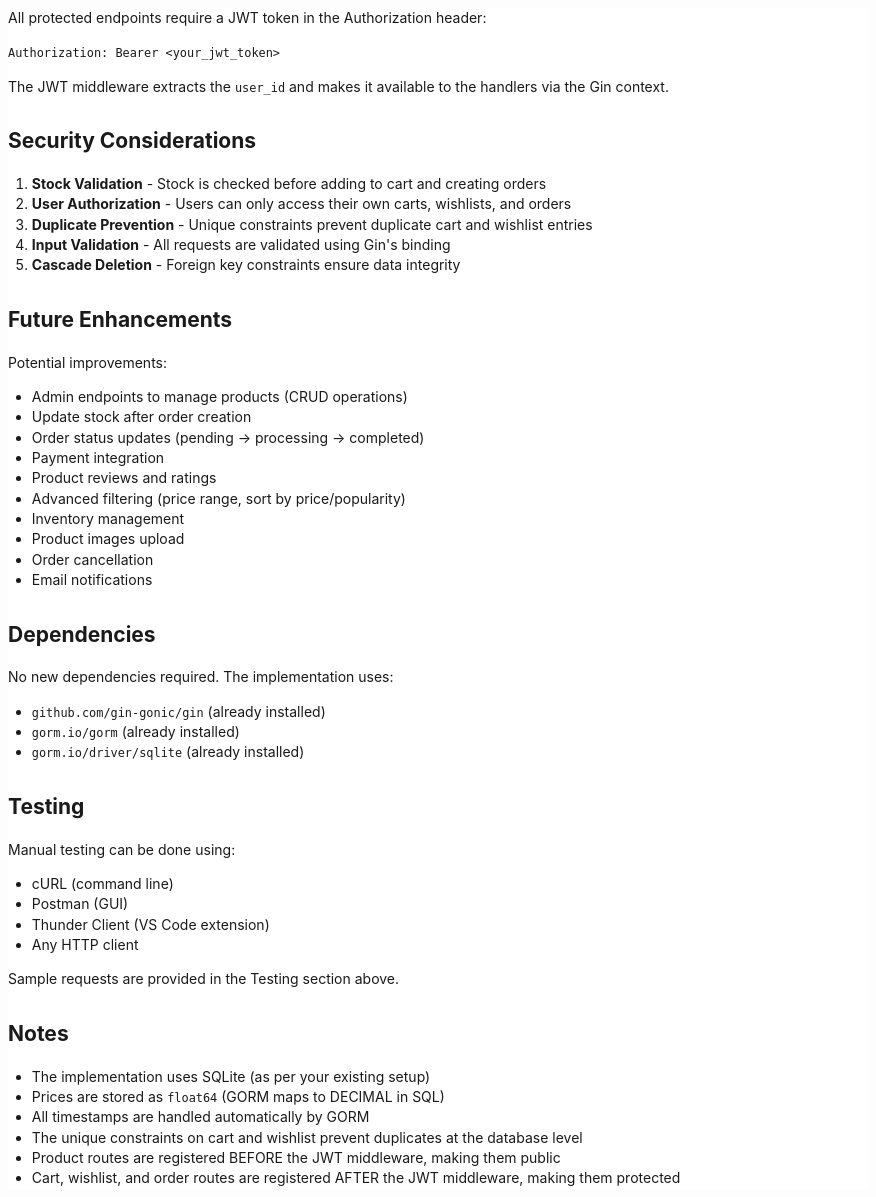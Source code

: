 All protected endpoints require a JWT token in the Authorization header:
```
Authorization: Bearer <your_jwt_token>
```

The JWT middleware extracts the `user_id` and makes it available to the handlers via the Gin context.

## Security Considerations

1. **Stock Validation** - Stock is checked before adding to cart and creating orders
2. **User Authorization** - Users can only access their own carts, wishlists, and orders
3. **Duplicate Prevention** - Unique constraints prevent duplicate cart and wishlist entries
4. **Input Validation** - All requests are validated using Gin's binding
5. **Cascade Deletion** - Foreign key constraints ensure data integrity

## Future Enhancements

Potential improvements:
- Admin endpoints to manage products (CRUD operations)
- Update stock after order creation
- Order status updates (pending → processing → completed)
- Payment integration
- Product reviews and ratings
- Advanced filtering (price range, sort by price/popularity)
- Inventory management
- Product images upload
- Order cancellation
- Email notifications

## Dependencies

No new dependencies required. The implementation uses:
- `github.com/gin-gonic/gin` (already installed)
- `gorm.io/gorm` (already installed)
- `gorm.io/driver/sqlite` (already installed)

## Testing

Manual testing can be done using:
- cURL (command line)
- Postman (GUI)
- Thunder Client (VS Code extension)
- Any HTTP client

Sample requests are provided in the Testing section above.

## Notes

- The implementation uses SQLite (as per your existing setup)
- Prices are stored as `float64` (GORM maps to DECIMAL in SQL)
- All timestamps are handled automatically by GORM
- The unique constraints on cart and wishlist prevent duplicates at the database level
- Product routes are registered BEFORE the JWT middleware, making them public
- Cart, wishlist, and order routes are registered AFTER the JWT middleware, making them protected
